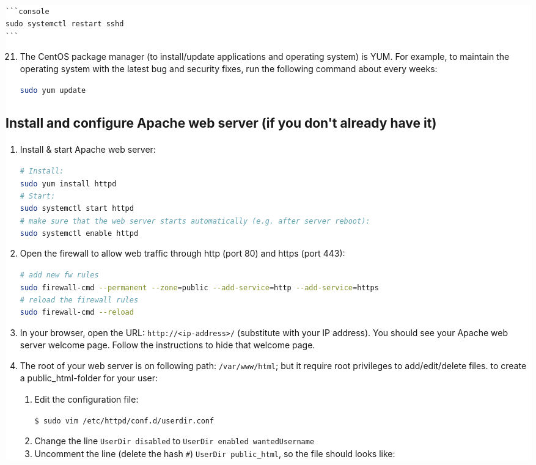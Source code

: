     ```console
    sudo systemctl restart sshd
    ```

21. The CentOS package manager (to install/update applications and operating system)
    is YUM. For example, to maintain the operating system with the latest bug and security fixes, run the following command about every weeks:

    ```sh
    sudo yum update
    ```

## Install and configure Apache web server (if you don't already have it)

1.  Install & start Apache web server:

    ```sh
    # Install:
    sudo yum install httpd
    # Start:
    sudo systemctl start httpd
    # make sure that the web server starts automatically (e.g. after server reboot):
    sudo systemctl enable httpd
    ```

2.  Open the firewall to allow web traffic through http (port 80) and https (port 443):
    
    ```sh
    # add new fw rules
    sudo firewall-cmd --permanent --zone=public --add-service=http --add-service=https
    # reload the firewall rules
    sudo firewall-cmd --reload
    ```
3.  In your browser, open the URL: `http://<ip-address>/` (substitute with your IP address). You should see your Apache web server welcome page. Follow the instructions to hide that welcome page.

4.  The root of your web server is on following path: `/var/www/html`; but it require root privileges to add/edit/delete files. to create a public_html-folder for your user:

    1.  Edit the configuration file:
        ```console
        $ sudo vim /etc/httpd/conf.d/userdir.conf
        ```
    2.  Change the line `UserDir disabled` to `UserDir enabled wantedUsername`
    3.  Uncomment the line (delete the hash `#`) `UserDir public_html`, so the file should looks like:
